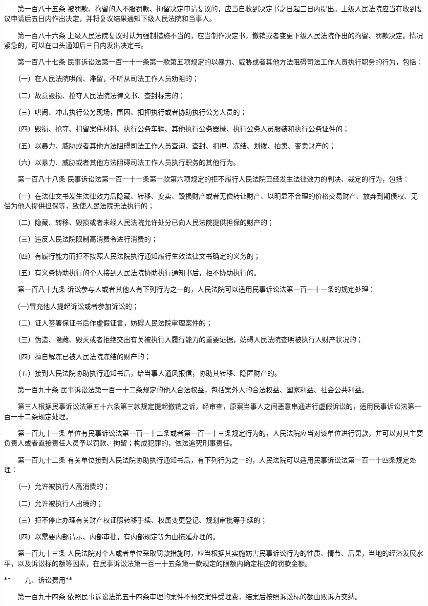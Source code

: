   　　第一百八十五条 被罚款、拘留的人不服罚款、拘留决定申请复议的，应当自收到决定书之日起三日内提出。上级人民法院应当在收到复议申请后五日内作出决定，并将复议结果通知下级人民法院和当事人。
  
  　　第一百八十六条 上级人民法院复议时认为强制措施不当的，应当制作决定书，撤销或者变更下级人民法院作出的拘留、罚款决定。情况紧急的，可以在口头通知后三日内发出决定书。
  
  　　第一百八十七条 民事诉讼法第一百一十一条第一款第五项规定的以暴力、威胁或者其他方法阻碍司法工作人员执行职务的行为，包括：
  
  　　（一）在人民法院哄闹、滞留，不听从司法工作人员劝阻的；
  
  　　（二）故意毁损、抢夺人民法院法律文书、查封标志的；
  
  　　（三）哄闹、冲击执行公务现场，围困、扣押执行或者协助执行公务人员的；
  
  　　（四）毁损、抢夺、扣留案件材料、执行公务车辆、其他执行公务器械、执行公务人员服装和执行公务证件的；
  
  　　（五）以暴力、威胁或者其他方法阻碍司法工作人员查询、查封、扣押、冻结、划拨、拍卖、变卖财产的；
  
  　　（六）以暴力、威胁或者其他方法阻碍司法工作人员执行职务的其他行为。
  
  　　第一百八十八条 民事诉讼法第一百一十一条第一款第六项规定的拒不履行人民法院已经发生法律效力的判决、裁定的行为，包括：
  
  　　（一）在法律文书发生法律效力后隐藏、转移、变卖、毁损财产或者无偿转让财产、以明显不合理的价格交易财产、放弃到期债权、无偿为他人提供担保等，致使人民法院无法执行的；
  
  　　（二）隐藏、转移、毁损或者未经人民法院允许处分已向人民法院提供担保的财产的；
  
  　　（三）违反人民法院限制高消费令进行消费的；
  
  　　（四）有履行能力而拒不按照人民法院执行通知履行生效法律文书确定的义务的；
  
  　　（五）有义务协助执行的个人接到人民法院协助执行通知书后，拒不协助执行的。
  
  　　第一百八十九条 诉讼参与人或者其他人有下列行为之一的，人民法院可以适用民事诉讼法第一百一十一条的规定处理：
  
  　　(一)冒充他人提起诉讼或者参加诉讼的；
  
  　　（二）证人签署保证书后作虚假证言，妨碍人民法院审理案件的；
  
  　　（三）伪造、隐藏、毁灭或者拒绝交出有关被执行人履行能力的重要证据，妨碍人民法院查明被执行人财产状况的；
  
  　　（四）擅自解冻已被人民法院冻结的财产的；
  
  　　（五）接到人民法院协助执行通知书后，给当事人通风报信，协助其转移、隐匿财产的。
  
  　　第一百九十条 民事诉讼法第一百一十二条规定的他人合法权益，包括案外人的合法权益、国家利益、社会公共利益。
  
  　　第三人根据民事诉讼法第五十六条第三款规定提起撤销之诉，经审查，原案当事人之间恶意串通进行虚假诉讼的，适用民事诉讼法第一百一十二条规定处理。
  
  　　第一百九十一条 单位有民事诉讼法第一百一十二条或者第一百一十三条规定行为的，人民法院应当对该单位进行罚款，并可以对其主要负责人或者直接责任人员予以罚款、拘留；构成犯罪的，依法追究刑事责任。
  
  　　第一百九十二条 有关单位接到人民法院协助执行通知书后，有下列行为之一的，人民法院可以适用民事诉讼法第一百一十四条规定处理：
  
  　　（一）允许被执行人高消费的；
  
  　　（二）允许被执行人出境的；
  
  　　（三）拒不停止办理有关财产权证照转移手续、权属变更登记、规划审批等手续的；
  
  　　（四）以需要内部请示、内部审批，有内部规定等为由拖延办理的。
  
  　　第一百九十三条 人民法院对个人或者单位采取罚款措施时，应当根据其实施妨害民事诉讼行为的性质、情节、后果，当地的经济发展水平，以及诉讼标的额等因素，在民事诉讼法第一百一十五条第一款规定的限额内确定相应的罚款金额。
  
  **　　九、诉讼费用**
  
  　　第一百九十四条 依照民事诉讼法第五十四条审理的案件不预交案件受理费，结案后按照诉讼标的额由败诉方交纳。
  